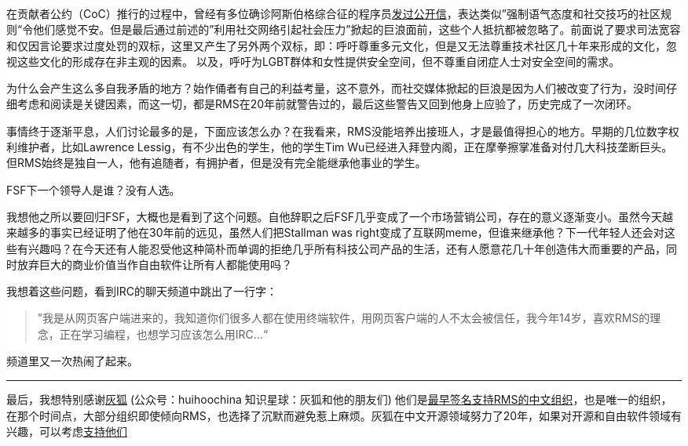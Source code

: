 在贡献者公约（CoC）推行的过程中，曾经有多位确诊阿斯伯格综合征的程序员[发过公开信](https://lkml.org/lkml/2018/9/19/234)，表达类似”强制语气态度和社交技巧的社区规则“令他们感觉不安。但是最后通过前述的”利用社交网络引起社会压力”掀起的巨浪面前，这些个人抵抗都被忽略了。前面说了要求司法宽容和仅因言论要求过度处罚的双标，这里又产生了另外两个双标，即：呼吁尊重多元文化，但是又无法尊重技术社区几十年来形成的文化，忽视这些文化的形成存在非主观的因素。 以及，呼吁为LGBT群体和女性提供安全空间，但不尊重自闭症人士对安全空间的需求。

为什么会产生这么多自我矛盾的地方？始作俑者有自己的利益考量，这不意外，而社交媒体掀起的巨浪是因为人们被改变了行为，没时间仔细考虑和阅读是关键因素，而这一切，都是RMS在20年前就警告过的，最后这些警告又回到他身上应验了，历史完成了一次闭环。

事情终于逐渐平息，人们讨论最多的是，下面应该怎么办？在我看来，RMS没能培养出接班人，才是最值得担心的地方。早期的几位数字权利维护者，比如Lawrence Lessig，有不少出色的学生，他的学生Tim Wu已经进入拜登内阁，正在摩拳擦掌准备对付几大科技垄断巨头。但RMS始终是独自一人，他有追随者，有拥护者，但是没有完全能继承他事业的学生。

FSF下一个领导人是谁？没有人选。

我想他之所以要回归FSF，大概也是看到了这个问题。自他辞职之后FSF几乎变成了一个市场营销公司，存在的意义逐渐变小。虽然今天越来越多的事实已经证明了他在30年前的远见，虽然人们把Stallman was right变成了互联网meme，但谁来继承他？下一代年轻人还会对这些有兴趣吗？在今天还有人能忍受他这种简朴而单调的拒绝几乎所有科技公司产品的生活，还有人愿意花几十年创造伟大而重要的产品，同时放弃巨大的商业价值当作自由软件让所有人都能使用吗？

我想着这些问题，看到IRC的聊天频道中跳出了一行字：

> ”我是从网页客户端进来的，我知道你们很多人都在使用终端软件，用网页客户端的人不太会被信任，我今年14岁，喜欢RMS的理念，正在学习编程，也想学习应该怎么用IRC…“

频道里又一次热闹了起来。

---

最后，我想特别感谢[灰狐](https://huihoo.com/) (公众号：huihoochina  知识星球：灰狐和他的朋友们) 他们是[最早签名支持RMS的中文组织](https://twitter.com/huihoo/status/1376886895460802561)，也是唯一的组织，在那个时间点，大部分组织即使倾向RMS，也选择了沉默而避免惹上麻烦。灰狐在中文开源领域努力了20年，如果对开源和自由软件领域有兴趣，可以考虑[支持他们](https://wiki.huihoo.com/wiki/Donate_to_huihoo)

